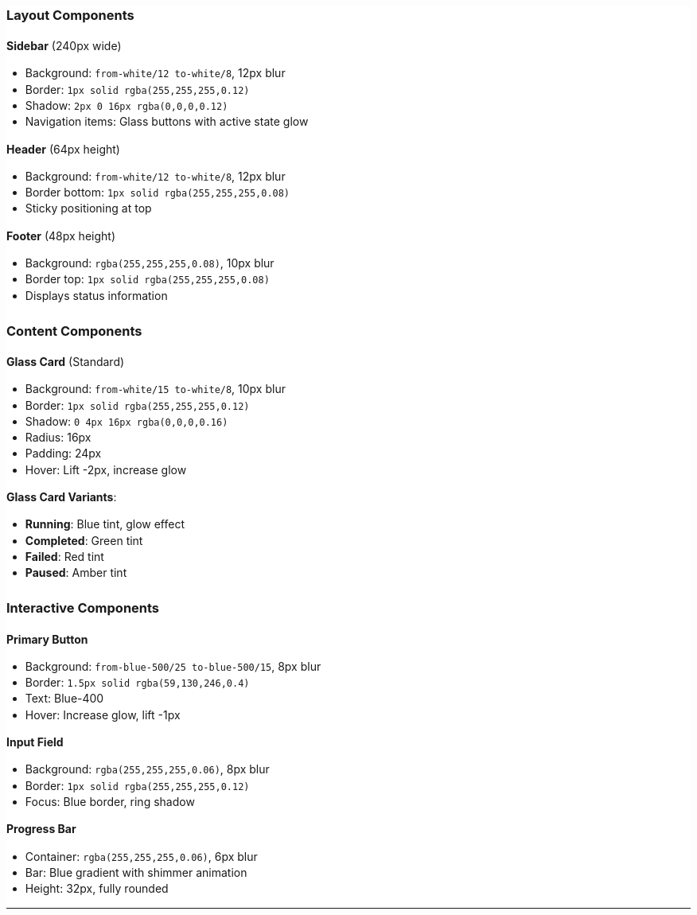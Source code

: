 ### Layout Components

**Sidebar** (240px wide)
- Background: `from-white/12 to-white/8`, 12px blur
- Border: `1px solid rgba(255,255,255,0.12)`
- Shadow: `2px 0 16px rgba(0,0,0,0.12)`
- Navigation items: Glass buttons with active state glow

**Header** (64px height)
- Background: `from-white/12 to-white/8`, 12px blur
- Border bottom: `1px solid rgba(255,255,255,0.08)`
- Sticky positioning at top

**Footer** (48px height)
- Background: `rgba(255,255,255,0.08)`, 10px blur
- Border top: `1px solid rgba(255,255,255,0.08)`
- Displays status information

### Content Components

**Glass Card** (Standard)
- Background: `from-white/15 to-white/8`, 10px blur
- Border: `1px solid rgba(255,255,255,0.12)`
- Shadow: `0 4px 16px rgba(0,0,0,0.16)`
- Radius: 16px
- Padding: 24px
- Hover: Lift -2px, increase glow

**Glass Card Variants**:
- **Running**: Blue tint, glow effect
- **Completed**: Green tint
- **Failed**: Red tint
- **Paused**: Amber tint

### Interactive Components

**Primary Button**
- Background: `from-blue-500/25 to-blue-500/15`, 8px blur
- Border: `1.5px solid rgba(59,130,246,0.4)`
- Text: Blue-400
- Hover: Increase glow, lift -1px

**Input Field**
- Background: `rgba(255,255,255,0.06)`, 8px blur
- Border: `1px solid rgba(255,255,255,0.12)`
- Focus: Blue border, ring shadow

**Progress Bar**
- Container: `rgba(255,255,255,0.06)`, 6px blur
- Bar: Blue gradient with shimmer animation
- Height: 32px, fully rounded

---
